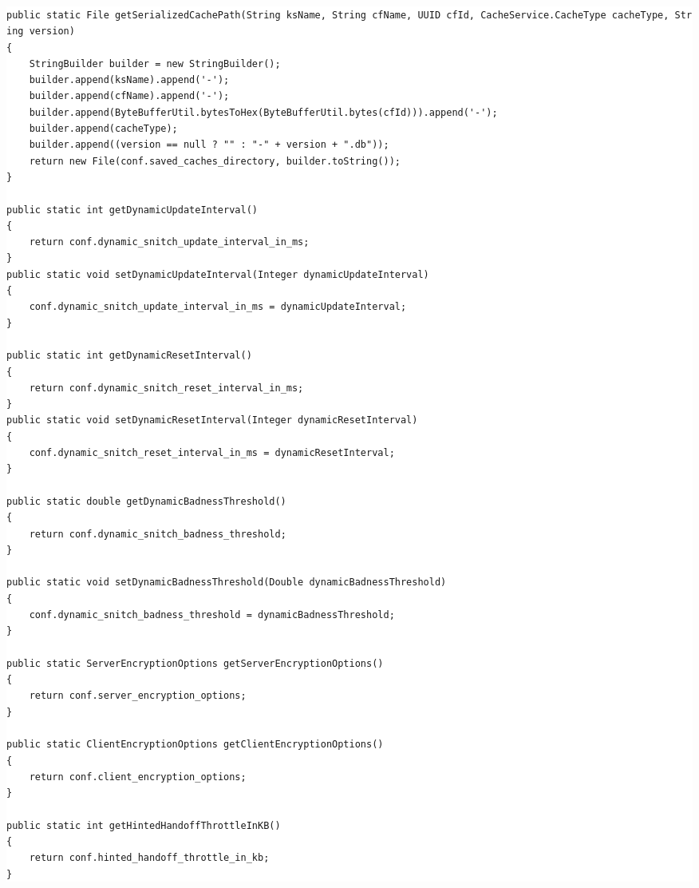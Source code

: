     public static File getSerializedCachePath(String ksName, String cfName, UUID cfId, CacheService.CacheType cacheType, String version)
    {
        StringBuilder builder = new StringBuilder();
        builder.append(ksName).append('-');
        builder.append(cfName).append('-');
        builder.append(ByteBufferUtil.bytesToHex(ByteBufferUtil.bytes(cfId))).append('-');
        builder.append(cacheType);
        builder.append((version == null ? "" : "-" + version + ".db"));
        return new File(conf.saved_caches_directory, builder.toString());
    }

    public static int getDynamicUpdateInterval()
    {
        return conf.dynamic_snitch_update_interval_in_ms;
    }
    public static void setDynamicUpdateInterval(Integer dynamicUpdateInterval)
    {
        conf.dynamic_snitch_update_interval_in_ms = dynamicUpdateInterval;
    }

    public static int getDynamicResetInterval()
    {
        return conf.dynamic_snitch_reset_interval_in_ms;
    }
    public static void setDynamicResetInterval(Integer dynamicResetInterval)
    {
        conf.dynamic_snitch_reset_interval_in_ms = dynamicResetInterval;
    }

    public static double getDynamicBadnessThreshold()
    {
        return conf.dynamic_snitch_badness_threshold;
    }

    public static void setDynamicBadnessThreshold(Double dynamicBadnessThreshold)
    {
        conf.dynamic_snitch_badness_threshold = dynamicBadnessThreshold;
    }

    public static ServerEncryptionOptions getServerEncryptionOptions()
    {
        return conf.server_encryption_options;
    }

    public static ClientEncryptionOptions getClientEncryptionOptions()
    {
        return conf.client_encryption_options;
    }

    public static int getHintedHandoffThrottleInKB()
    {
        return conf.hinted_handoff_throttle_in_kb;
    }
